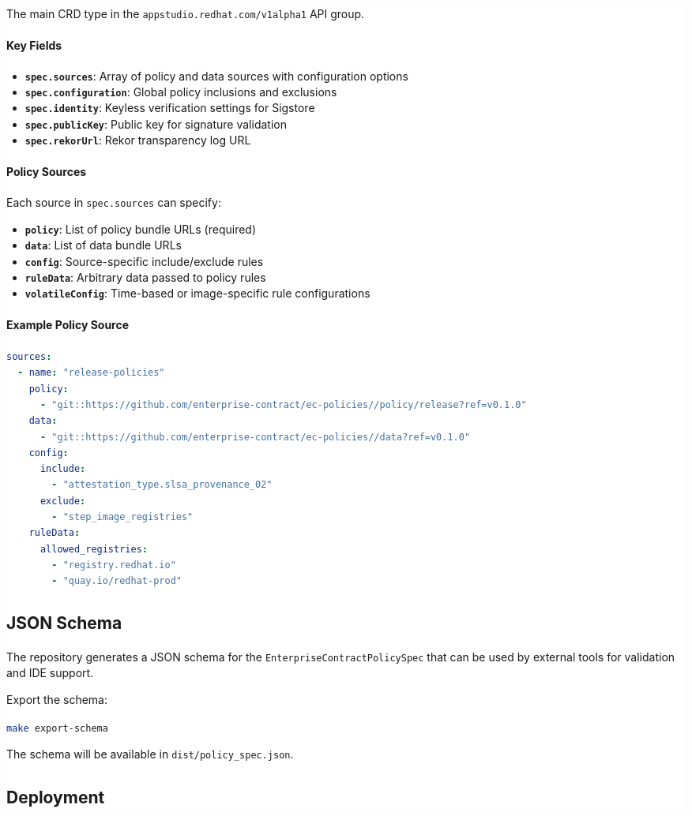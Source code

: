 The main CRD type in the `appstudio.redhat.com/v1alpha1` API group.

#### Key Fields

- **`spec.sources`**: Array of policy and data sources with configuration options
- **`spec.configuration`**: Global policy inclusions and exclusions  
- **`spec.identity`**: Keyless verification settings for Sigstore
- **`spec.publicKey`**: Public key for signature validation
- **`spec.rekorUrl`**: Rekor transparency log URL

#### Policy Sources

Each source in `spec.sources` can specify:

- **`policy`**: List of policy bundle URLs (required)
- **`data`**: List of data bundle URLs  
- **`config`**: Source-specific include/exclude rules
- **`ruleData`**: Arbitrary data passed to policy rules
- **`volatileConfig`**: Time-based or image-specific rule configurations

#### Example Policy Source

```yaml
sources:
  - name: "release-policies"
    policy:
      - "git::https://github.com/enterprise-contract/ec-policies//policy/release?ref=v0.1.0"
    data:
      - "git::https://github.com/enterprise-contract/ec-policies//data?ref=v0.1.0"
    config:
      include:
        - "attestation_type.slsa_provenance_02"
      exclude:
        - "step_image_registries"
    ruleData:
      allowed_registries:
        - "registry.redhat.io"
        - "quay.io/redhat-prod"
```

## JSON Schema

The repository generates a JSON schema for the `EnterpriseContractPolicySpec` that can be used by external tools for validation and IDE support.

Export the schema:

```bash
make export-schema
```

The schema will be available in `dist/policy_spec.json`.

## Deployment
